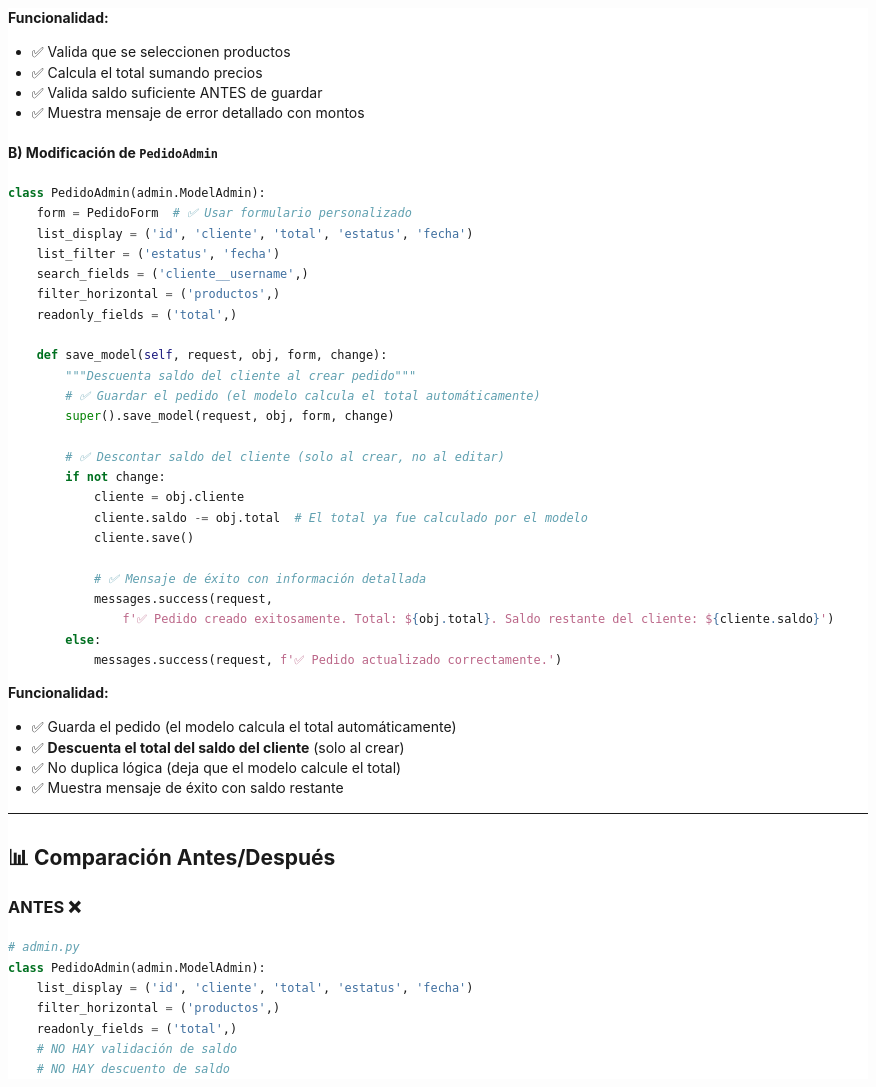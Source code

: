 **Funcionalidad:**
- ✅ Valida que se seleccionen productos
- ✅ Calcula el total sumando precios
- ✅ Valida saldo suficiente ANTES de guardar
- ✅ Muestra mensaje de error detallado con montos

#### B) Modificación de `PedidoAdmin`

```python
class PedidoAdmin(admin.ModelAdmin):
    form = PedidoForm  # ✅ Usar formulario personalizado
    list_display = ('id', 'cliente', 'total', 'estatus', 'fecha')
    list_filter = ('estatus', 'fecha')
    search_fields = ('cliente__username',)
    filter_horizontal = ('productos',)
    readonly_fields = ('total',)
    
    def save_model(self, request, obj, form, change):
        """Descuenta saldo del cliente al crear pedido"""
        # ✅ Guardar el pedido (el modelo calcula el total automáticamente)
        super().save_model(request, obj, form, change)
        
        # ✅ Descontar saldo del cliente (solo al crear, no al editar)
        if not change:
            cliente = obj.cliente
            cliente.saldo -= obj.total  # El total ya fue calculado por el modelo
            cliente.save()
            
            # ✅ Mensaje de éxito con información detallada
            messages.success(request, 
                f'✅ Pedido creado exitosamente. Total: ${obj.total}. Saldo restante del cliente: ${cliente.saldo}')
        else:
            messages.success(request, f'✅ Pedido actualizado correctamente.')
```

**Funcionalidad:**
- ✅ Guarda el pedido (el modelo calcula el total automáticamente)
- ✅ **Descuenta el total del saldo del cliente** (solo al crear)
- ✅ No duplica lógica (deja que el modelo calcule el total)
- ✅ Muestra mensaje de éxito con saldo restante

---

## 📊 Comparación Antes/Después

### ANTES ❌

```python
# admin.py
class PedidoAdmin(admin.ModelAdmin):
    list_display = ('id', 'cliente', 'total', 'estatus', 'fecha')
    filter_horizontal = ('productos',)
    readonly_fields = ('total',)
    # NO HAY validación de saldo
    # NO HAY descuento de saldo
```
